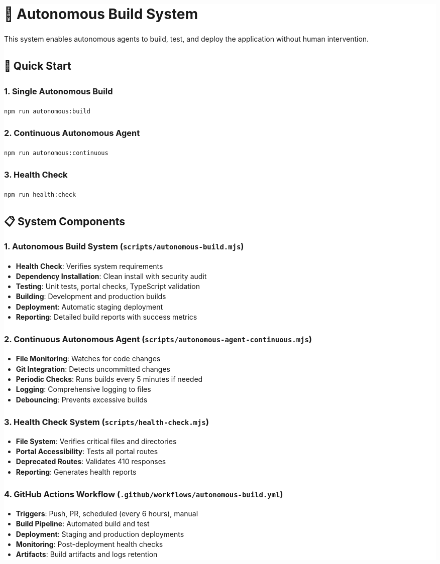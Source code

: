# 🤖 Autonomous Build System

This system enables autonomous agents to build, test, and deploy the application without human intervention.

## 🚀 Quick Start

### 1. Single Autonomous Build
```bash
npm run autonomous:build
```

### 2. Continuous Autonomous Agent
```bash
npm run autonomous:continuous
```

### 3. Health Check
```bash
npm run health:check
```

## 📋 System Components

### 1. Autonomous Build System (`scripts/autonomous-build.mjs`)
- **Health Check**: Verifies system requirements
- **Dependency Installation**: Clean install with security audit
- **Testing**: Unit tests, portal checks, TypeScript validation
- **Building**: Development and production builds
- **Deployment**: Automatic staging deployment
- **Reporting**: Detailed build reports with success metrics

### 2. Continuous Autonomous Agent (`scripts/autonomous-agent-continuous.mjs`)
- **File Monitoring**: Watches for code changes
- **Git Integration**: Detects uncommitted changes
- **Periodic Checks**: Runs builds every 5 minutes if needed
- **Logging**: Comprehensive logging to files
- **Debouncing**: Prevents excessive builds

### 3. Health Check System (`scripts/health-check.mjs`)
- **File System**: Verifies critical files and directories
- **Portal Accessibility**: Tests all portal routes
- **Deprecated Routes**: Validates 410 responses
- **Reporting**: Generates health reports

### 4. GitHub Actions Workflow (`.github/workflows/autonomous-build.yml`)
- **Triggers**: Push, PR, scheduled (every 6 hours), manual
- **Build Pipeline**: Automated build and test
- **Deployment**: Staging and production deployments
- **Monitoring**: Post-deployment health checks
- **Artifacts**: Build artifacts and logs retention
